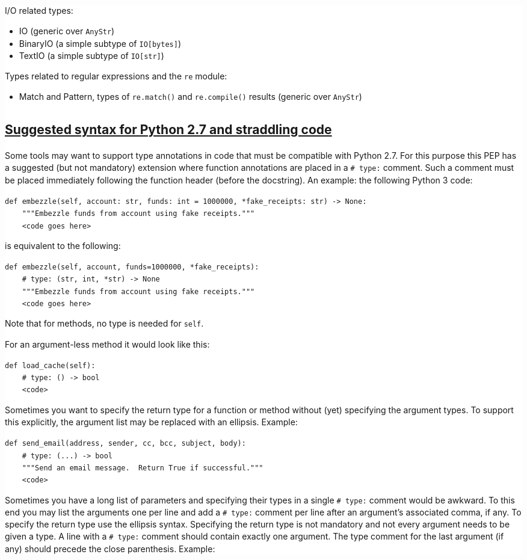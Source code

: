 I/O related types:

- IO (generic over `AnyStr`)
- BinaryIO (a simple subtype of `IO[bytes]`)
- TextIO (a simple subtype of `IO[str]`)

Types related to regular expressions and the `re` module:

- Match and Pattern, types of `re.match()` and `re.compile()` results (generic over `AnyStr`)

## [Suggested syntax for Python 2.7 and straddling code](https://peps.python.org/pep-0484/#suggested-syntax-for-python-2-7-and-straddling-code)

Some tools may want to support type annotations in code that must be compatible with Python 2.7. For this purpose this PEP has a suggested (but not mandatory) extension where function annotations are placed in a `# type:` comment. Such a comment must be placed immediately following the function header (before the docstring). An example: the following Python 3 code:

```
def embezzle(self, account: str, funds: int = 1000000, *fake_receipts: str) -> None:
    """Embezzle funds from account using fake receipts."""
    <code goes here>
```

is equivalent to the following:

```
def embezzle(self, account, funds=1000000, *fake_receipts):
    # type: (str, int, *str) -> None
    """Embezzle funds from account using fake receipts."""
    <code goes here>
```

Note that for methods, no type is needed for `self`.

For an argument-less method it would look like this:

```
def load_cache(self):
    # type: () -> bool
    <code>
```

Sometimes you want to specify the return type for a function or method without (yet) specifying the argument types. To support this explicitly, the argument list may be replaced with an ellipsis. Example:

```
def send_email(address, sender, cc, bcc, subject, body):
    # type: (...) -> bool
    """Send an email message.  Return True if successful."""
    <code>
```

Sometimes you have a long list of parameters and specifying their types in a single `# type:` comment would be awkward. To this end you may list the arguments one per line and add a `# type:` comment per line after an argument’s associated comma, if any. To specify the return type use the ellipsis syntax. Specifying the return type is not mandatory and not every argument needs to be given a type. A line with a `# type:` comment should contain exactly one argument. The type comment for the last argument (if any) should precede the close parenthesis. Example:
